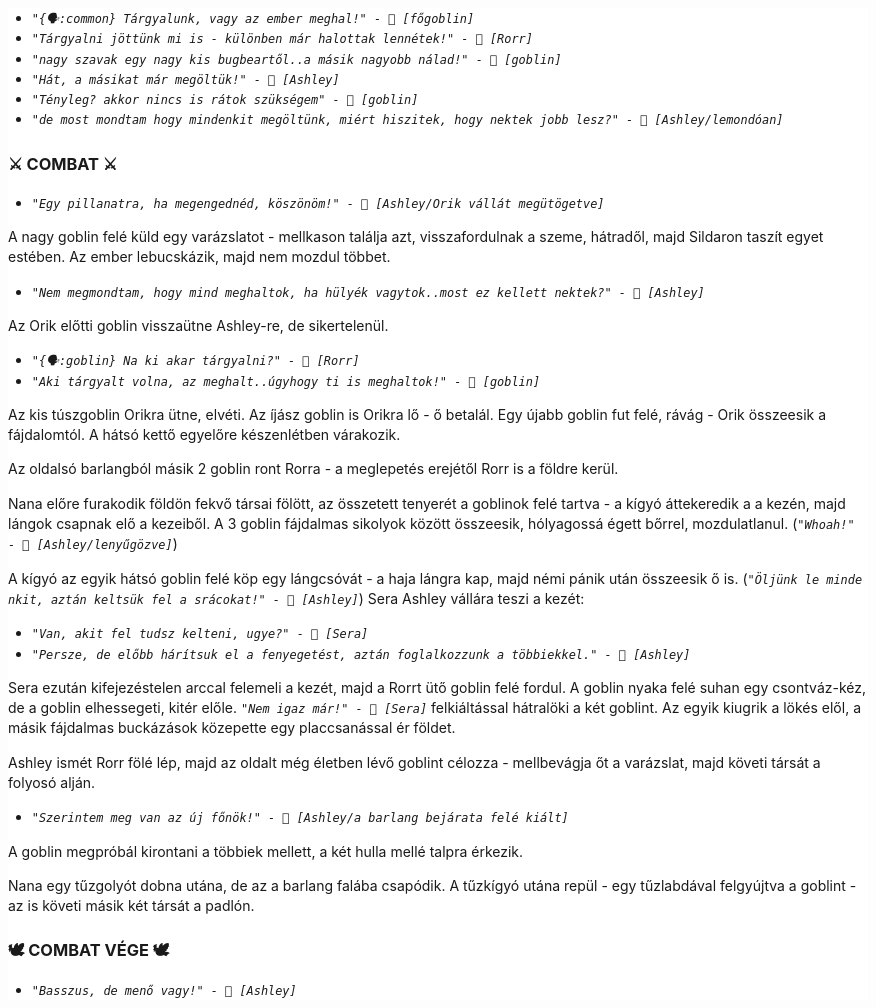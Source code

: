 * *`"{🗣:common} Tárgyalunk, vagy az ember meghal!" - 💬 [főgoblin]`*
* *`"Tárgyalni jöttünk mi is - különben már halottak lennétek!" - 💬 [Rorr]`*
* *`"nagy szavak egy nagy kis bugbeartől..a másik nagyobb nálad!" - 💬 [goblin]`*
* *`"Hát, a másikat már megöltük!" - 💬 [Ashley]`*
* *`"Tényleg? akkor nincs is rátok szükségem" - 💬 [goblin]`*
* *`"de most mondtam hogy mindenkit megöltünk, miért hiszitek, hogy nektek jobb lesz?" - 💬 [Ashley/lemondóan]`*

### ⚔ COMBAT ⚔ 

* *`"Egy pillanatra, ha megengednéd, köszönöm!" - 💬 [Ashley/Orik vállát megütögetve]`*

A nagy goblin felé küld egy varázslatot - mellkason találja azt, visszafordulnak a szeme, hátradől, majd Sildaron taszít egyet estében. Az ember lebucskázik, majd nem mozdul többet.

* *`"Nem megmondtam, hogy mind meghaltok, ha hülyék vagytok..most ez kellett nektek?" - 💬 [Ashley]`*

Az Orik előtti goblin visszaütne Ashley-re, de sikertelenül.

* *`"{🗣:goblin} Na ki akar tárgyalni?" - 💬 [Rorr]`*
* *`"Aki tárgyalt volna, az meghalt..úgyhogy ti is meghaltok!" - 💬 [goblin]`*

Az kis túszgoblin Orikra ütne, elvéti. Az íjász goblin is Orikra lő - ő betalál. Egy újabb goblin fut felé, rávág - Orik összeesik a fájdalomtól. A hátsó kettő egyelőre készenlétben várakozik.

Az oldalsó barlangból másik 2 goblin ront Rorra - a meglepetés erejétől Rorr is a földre kerül.

Nana előre furakodik földön fekvő társai fölött, az összetett tenyerét a goblinok felé tartva - a kígyó áttekeredik a a kezén, majd lángok csapnak elő a kezeiből. A 3 goblin fájdalmas sikolyok között összeesik, hólyagossá égett bőrrel, mozdulatlanul. (*`"Whoah!" - 💬 [Ashley/lenyűgözve]`*)

A kígyó az egyik hátsó goblin felé köp egy lángcsóvát - a haja lángra kap, majd némi pánik után összeesik ő is. (*`"Öljünk le mindenkit, aztán keltsük fel a srácokat!" - 💬 [Ashley]`*) Sera Ashley vállára teszi a kezét:

 * *`"Van, akit fel tudsz kelteni, ugye?" - 💬 [Sera]`*
* *`"Persze, de előbb hárítsuk el a fenyegetést, aztán foglalkozzunk a többiekkel." - 💬 [Ashley]`*

Sera ezután kifejezéstelen arccal felemeli a kezét, majd a Rorrt ütő goblin felé fordul. A goblin nyaka felé suhan egy csontváz-kéz, de a goblin elhessegeti, kitér előle. *`"Nem igaz már!" - 💬 [Sera]`* felkiáltással hátralöki a két goblint. Az egyik kiugrik a lökés elől, a másik fájdalmas buckázások közepette egy placcsanással ér földet.

Ashley ismét Rorr fölé lép, majd az oldalt még életben lévő goblint célozza - mellbevágja őt a varázslat, majd követi társát a folyosó alján.

* *`"Szerintem meg van az új főnök!" - 💬 [Ashley/a barlang bejárata felé kiált]`*

A goblin megpróbál kirontani a többiek mellett, a két hulla mellé talpra érkezik.

Nana egy tűzgolyót dobna utána, de az a barlang falába csapódik. A tűzkígyó utána repül - egy tűzlabdával felgyújtva a goblint - az is követi másik két társát a padlón.

### 🕊 COMBAT VÉGE 🕊

* *`"Basszus, de menő vagy!" - 💬 [Ashley]`*
